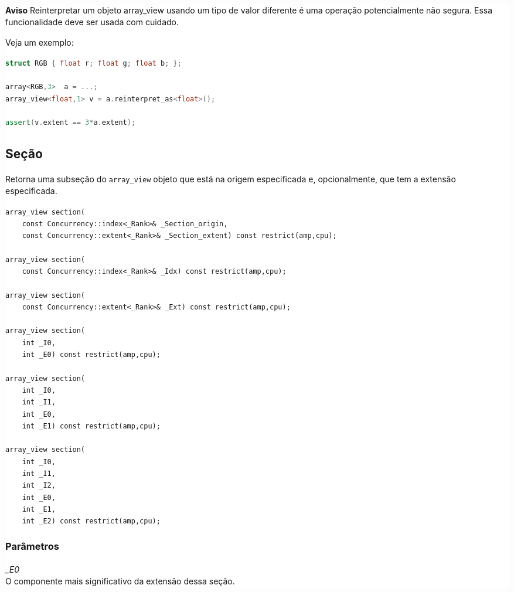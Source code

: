 **Aviso** Reinterpretar um objeto array_view usando um tipo de valor diferente é uma operação potencialmente não segura. Essa funcionalidade deve ser usada com cuidado.

Veja um exemplo:

```cpp
struct RGB { float r; float g; float b; };

array<RGB,3>  a = ...;
array_view<float,1> v = a.reinterpret_as<float>();

assert(v.extent == 3*a.extent);
```

##  <a name="section"></a> Seção

Retorna uma subseção do `array_view` objeto que está na origem especificada e, opcionalmente, que tem a extensão especificada.

```
array_view section(
    const Concurrency::index<_Rank>& _Section_origin,
    const Concurrency::extent<_Rank>& _Section_extent) const restrict(amp,cpu);

array_view section(
    const Concurrency::index<_Rank>& _Idx) const restrict(amp,cpu);

array_view section(
    const Concurrency::extent<_Rank>& _Ext) const restrict(amp,cpu);

array_view section(
    int _I0,
    int _E0) const restrict(amp,cpu);

array_view section(
    int _I0,
    int _I1,
    int _E0,
    int _E1) const restrict(amp,cpu);

array_view section(
    int _I0,
    int _I1,
    int _I2,
    int _E0,
    int _E1,
    int _E2) const restrict(amp,cpu);
```

### <a name="parameters"></a>Parâmetros

*_E0*<br/>
O componente mais significativo da extensão dessa seção.
